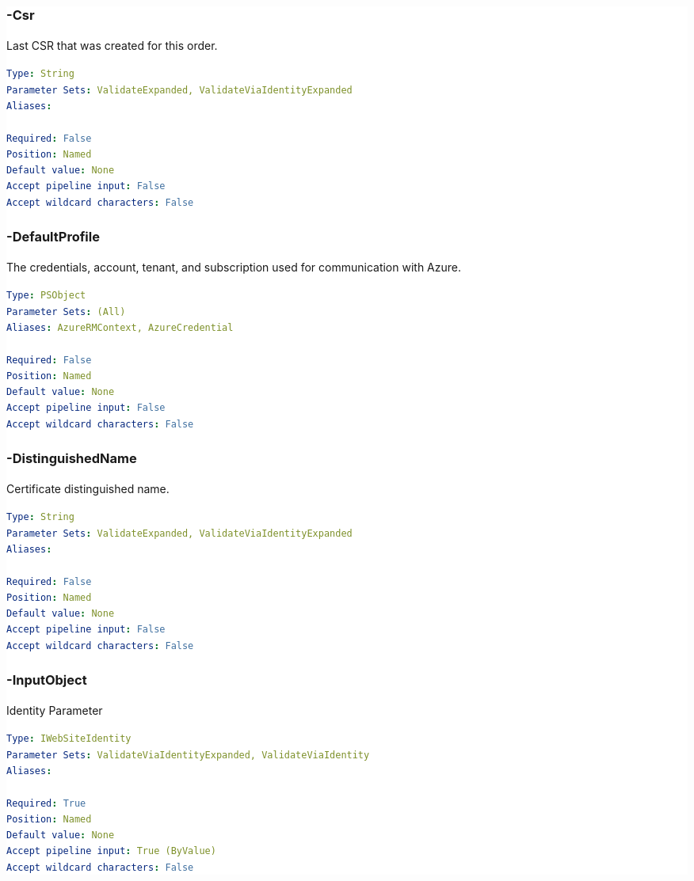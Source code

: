 ### -Csr
Last CSR that was created for this order.

```yaml
Type: String
Parameter Sets: ValidateExpanded, ValidateViaIdentityExpanded
Aliases:

Required: False
Position: Named
Default value: None
Accept pipeline input: False
Accept wildcard characters: False
```

### -DefaultProfile
The credentials, account, tenant, and subscription used for communication with Azure.

```yaml
Type: PSObject
Parameter Sets: (All)
Aliases: AzureRMContext, AzureCredential

Required: False
Position: Named
Default value: None
Accept pipeline input: False
Accept wildcard characters: False
```

### -DistinguishedName
Certificate distinguished name.

```yaml
Type: String
Parameter Sets: ValidateExpanded, ValidateViaIdentityExpanded
Aliases:

Required: False
Position: Named
Default value: None
Accept pipeline input: False
Accept wildcard characters: False
```

### -InputObject
Identity Parameter

```yaml
Type: IWebSiteIdentity
Parameter Sets: ValidateViaIdentityExpanded, ValidateViaIdentity
Aliases:

Required: True
Position: Named
Default value: None
Accept pipeline input: True (ByValue)
Accept wildcard characters: False
```
